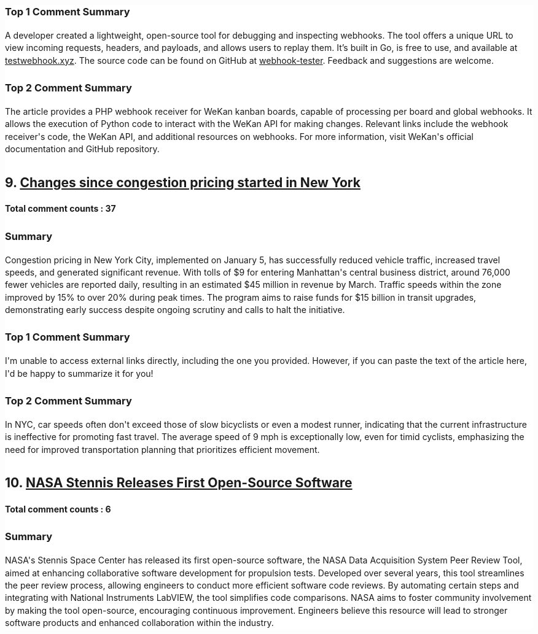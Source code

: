 ### Top 1 Comment Summary

 A developer created a lightweight, open-source tool for debugging and inspecting webhooks. The tool offers a unique URL to view incoming requests, headers, and payloads, and allows users to replay them. It’s built in Go, is free to use, and available at [testwebhook.xyz](https://testwebhook.xyz). The source code can be found on GitHub at [webhook-tester](https://github.com/muliswilliam/webhook-tester). Feedback and suggestions are welcome.

### Top 2 Comment Summary

 The article provides a PHP webhook receiver for WeKan kanban boards, capable of processing per board and global webhooks. It allows the execution of Python code to interact with the WeKan API for making changes. Relevant links include the webhook receiver's code, the WeKan API, and additional resources on webhooks. For more information, visit WeKan's official documentation and GitHub repository.

## 9. [Changes since congestion pricing started in New York](https://news.ycombinator.com/item?id=43971515)

**Total comment counts : 37**

### Summary

 Congestion pricing in New York City, implemented on January 5, has successfully reduced vehicle traffic, increased travel speeds, and generated significant revenue. With tolls of $9 for entering Manhattan's central business district, around 76,000 fewer vehicles are reported daily, resulting in an estimated $45 million in revenue by March. Traffic speeds within the zone improved by 15% to over 20% during peak times. The program aims to raise funds for $15 billion in transit upgrades, demonstrating early success despite ongoing scrutiny and calls to halt the initiative.

### Top 1 Comment Summary

 I'm unable to access external links directly, including the one you provided. However, if you can paste the text of the article here, I'd be happy to summarize it for you!

### Top 2 Comment Summary

 In NYC, car speeds often don't exceed those of slow bicyclists or even a modest runner, indicating that the current infrastructure is ineffective for promoting fast travel. The average speed of 9 mph is exceptionally low, even for timid cyclists, emphasizing the need for improved transportation planning that prioritizes efficient movement.

## 10. [NASA Stennis Releases First Open-Source Software](https://news.ycombinator.com/item?id=43971941)

**Total comment counts : 6**

### Summary

 NASA's Stennis Space Center has released its first open-source software, the NASA Data Acquisition System Peer Review Tool, aimed at enhancing collaborative software development for propulsion tests. Developed over several years, this tool streamlines the peer review process, allowing engineers to conduct more efficient software code reviews. By automating certain steps and integrating with National Instruments LabVIEW, the tool simplifies code comparisons. NASA aims to foster community involvement by making the tool open-source, encouraging continuous improvement. Engineers believe this resource will lead to stronger software products and enhanced collaboration within the industry.
